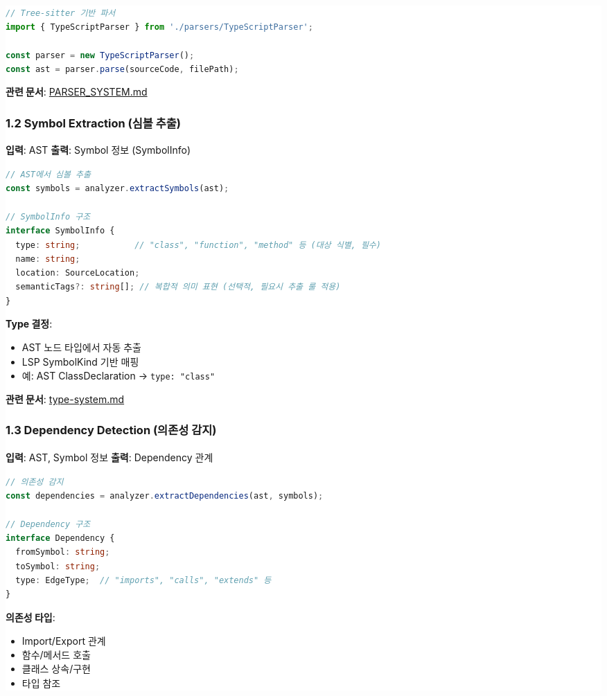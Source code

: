 ```typescript
// Tree-sitter 기반 파서
import { TypeScriptParser } from './parsers/TypeScriptParser';

const parser = new TypeScriptParser();
const ast = parser.parse(sourceCode, filePath);
```

**관련 문서**: [PARSER_SYSTEM.md](PARSER_SYSTEM.md)

### 1.2 Symbol Extraction (심볼 추출)

**입력**: AST
**출력**: Symbol 정보 (SymbolInfo)

```typescript
// AST에서 심볼 추출
const symbols = analyzer.extractSymbols(ast);

// SymbolInfo 구조
interface SymbolInfo {
  type: string;           // "class", "function", "method" 등 (대상 식별, 필수)
  name: string;
  location: SourceLocation;
  semanticTags?: string[]; // 복합적 의미 표현 (선택적, 필요시 추출 룰 적용)
}
```

**Type 결정**:
- AST 노드 타입에서 자동 추출
- LSP SymbolKind 기반 매핑
- 예: AST ClassDeclaration → `type: "class"`

**관련 문서**: [type-system.md](type-system.md)

### 1.3 Dependency Detection (의존성 감지)

**입력**: AST, Symbol 정보
**출력**: Dependency 관계

```typescript
// 의존성 감지
const dependencies = analyzer.extractDependencies(ast, symbols);

// Dependency 구조
interface Dependency {
  fromSymbol: string;
  toSymbol: string;
  type: EdgeType;  // "imports", "calls", "extends" 등
}
```

**의존성 타입**:
- Import/Export 관계
- 함수/메서드 호출
- 클래스 상속/구현
- 타입 참조
